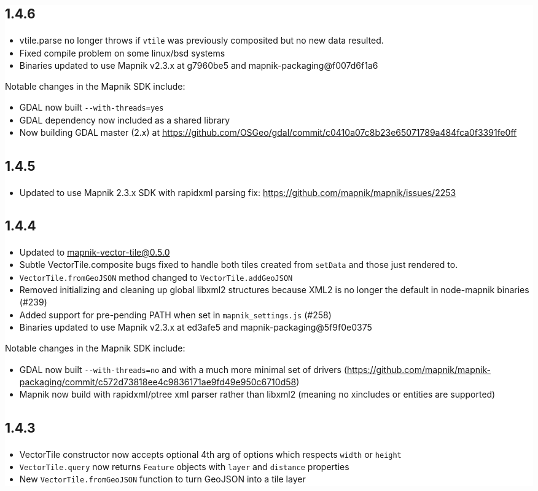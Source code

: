 ## 1.4.6
 - vtile.parse no longer throws if `vtile` was previously composited but no new data resulted.
 - Fixed compile problem on some linux/bsd systems
 - Binaries updated to use Mapnik v2.3.x at g7960be5 and mapnik-packaging@f007d6f1a6

Notable changes in the Mapnik SDK include:
 - GDAL now built `--with-threads=yes`
 - GDAL dependency now included as a shared library
 - Now building GDAL master (2.x) at https://github.com/OSGeo/gdal/commit/c0410a07c8b23e65071789a484fca0f3391fe0ff

## 1.4.5

 - Updated to use Mapnik 2.3.x SDK with rapidxml parsing fix: https://github.com/mapnik/mapnik/issues/2253

## 1.4.4

 - Updated to mapnik-vector-tile@0.5.0
 - Subtle VectorTile.composite bugs fixed to handle both tiles created from `setData` and those just rendered to.
 - `VectorTile.fromGeoJSON` method changed to `VectorTile.addGeoJSON`
 - Removed initializing and cleaning up global libxml2 structures because XML2 is no longer the default in node-mapnik binaries (#239)
 - Added support for pre-pending PATH when set in `mapnik_settings.js` (#258)
 - Binaries updated to use Mapnik v2.3.x at ed3afe5 and mapnik-packaging@5f9f0e0375

Notable changes in the Mapnik SDK include:
 - GDAL now built `--with-threads=no` and with a much more minimal set of drivers (https://github.com/mapnik/mapnik-packaging/commit/c572d73818ee4c9836171ae9fd49e950c6710d58)
 - Mapnik now build with rapidxml/ptree xml parser rather than libxml2 (meaning no xincludes or entities are supported)

## 1.4.3

 - VectorTile constructor now accepts optional 4th arg of options which respects `width` or `height`
 - `VectorTile.query` now returns `Feature` objects with `layer` and `distance` properties
 - New `VectorTile.fromGeoJSON` function to turn GeoJSON into a tile layer
